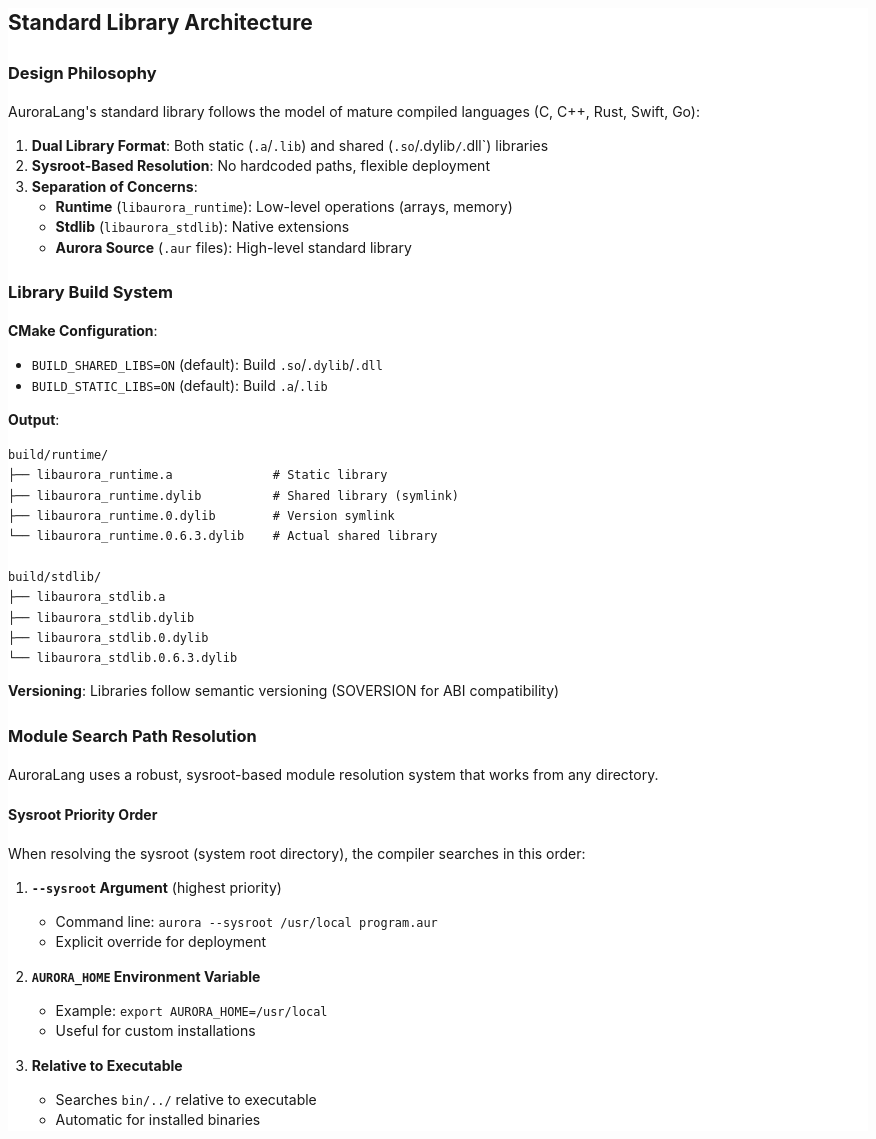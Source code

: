 ## Standard Library Architecture

### Design Philosophy

AuroraLang's standard library follows the model of mature compiled languages (C, C++, Rust, Swift, Go):

1. **Dual Library Format**: Both static (`.a`/`.lib`) and shared (`.so`/.dylib`/`.dll`) libraries
2. **Sysroot-Based Resolution**: No hardcoded paths, flexible deployment
3. **Separation of Concerns**:
   - **Runtime** (`libaurora_runtime`): Low-level operations (arrays, memory)
   - **Stdlib** (`libaurora_stdlib`): Native extensions
   - **Aurora Source** (`.aur` files): High-level standard library

### Library Build System

**CMake Configuration**:
- `BUILD_SHARED_LIBS=ON` (default): Build `.so`/`.dylib`/`.dll`
- `BUILD_STATIC_LIBS=ON` (default): Build `.a`/`.lib`

**Output**:
```
build/runtime/
├── libaurora_runtime.a              # Static library
├── libaurora_runtime.dylib          # Shared library (symlink)
├── libaurora_runtime.0.dylib        # Version symlink
└── libaurora_runtime.0.6.3.dylib    # Actual shared library

build/stdlib/
├── libaurora_stdlib.a
├── libaurora_stdlib.dylib
├── libaurora_stdlib.0.dylib
└── libaurora_stdlib.0.6.3.dylib
```

**Versioning**: Libraries follow semantic versioning (SOVERSION for ABI compatibility)

### Module Search Path Resolution

AuroraLang uses a robust, sysroot-based module resolution system that works from any directory.

#### Sysroot Priority Order

When resolving the sysroot (system root directory), the compiler searches in this order:

1. **`--sysroot` Argument** (highest priority)
   - Command line: `aurora --sysroot /usr/local program.aur`
   - Explicit override for deployment

2. **`AURORA_HOME` Environment Variable**
   - Example: `export AURORA_HOME=/usr/local`
   - Useful for custom installations

3. **Relative to Executable**
   - Searches `bin/../` relative to executable
   - Automatic for installed binaries
